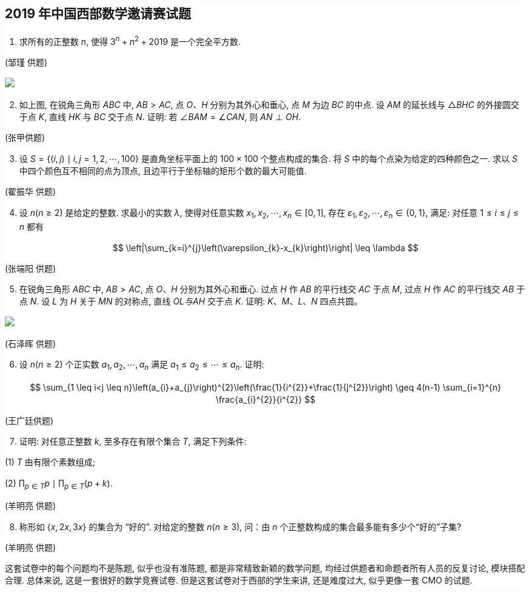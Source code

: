 ## 2019 年中国西部数学邀请赛试题

1. 求所有的正整数 $n$, 使得 $3^{n}+n^{2}+2019$ 是一个完全平方数.

(邹瑾 供题)

![](https://cdn.mathpix.com/cropped/2024_02_26_4f34a260fbedeea08a2cg-2.jpg?height=388&width=332&top_left_y=2096&top_left_x=862)

2. 如上图, 在锐角三角形 $A B C$ 中, $A B>A C$, 点 $O 、 H$ 分别为其外心和垂心, 点 $M$ 为边 $B C$ 的中点. 设 $A M$ 的延长线与 $\triangle B H C$ 的外接圆交于点 $K$,
直线 $H K$ 与 $B C$ 交于点 $N$. 证明: 若 $\angle B A M=\angle C A N$, 则 $A N \perp O H$.

(张甲供题)

3. 设 $S=\{(i, j) \mid i, j=1,2, \cdots, 100\}$ 是直角坐标平面上的 $100 \times 100$ 个整点构成的集合. 将 $S$ 中的每个点染为给定的四种颜色之一. 求以 $S$ 中四个颜色互不相同的点为顶点, 且边平行于坐标轴的矩形个数的最大可能值.

(翟振华 供题)

4. 设 $n(n \geq 2)$ 是给定的整数. 求最小的实数 $\lambda$, 使得对任意实数 $x_{1}, x_{2}, \cdots, x_{n} \in[0,1]$, 存在 $\varepsilon_{1}, \varepsilon_{2}, \cdots, \varepsilon_{n} \in\{0,1\}$, 满足: 对任意 $1 \leq i \leq j \leq n$ 都有

$$
\left|\sum_{k=i}^{j}\left(\varepsilon_{k}-x_{k}\right)\right| \leq \lambda
$$

(张端阳 供题)

5. 在锐角三角形 $A B C$ 中, $A B>A C$, 点 $O 、 H$ 分别为其外心和垂心. 过点 $H$ 作 $A B$ 的平行线交 $A C$ 于点 $M$, 过点 $H$ 作 $A C$ 的平行线交 $A B$ 于点 $N$. 设 $L$ 为 $H$ 关于 $M N$ 的对称点, 直线 $O L 与 A H$ 交于点 $K$. 证明: $K 、 M 、 L 、 N$ 四点共圆。

![](https://cdn.mathpix.com/cropped/2024_02_26_4f34a260fbedeea08a2cg-3.jpg?height=366&width=456&top_left_y=1462&top_left_x=800)

(石泽晖 供题)

6. 设 $n(n \geq 2)$ 个正实数 $a_{1}, a_{2}, \cdots, a_{n}$ 满足 $a_{1} \leq a_{2} \leq \cdots \leq a_{n}$. 证明:

$$
\sum_{1 \leq i<j \leq n}\left(a_{i}+a_{j}\right)^{2}\left(\frac{1}{i^{2}}+\frac{1}{j^{2}}\right) \geq 4(n-1) \sum_{i=1}^{n} \frac{a_{i}^{2}}{i^{2}}
$$

(王广廷供题)

7. 证明: 对任意正整数 $k$, 至多存在有限个集合 $T$, 满足下列条件:

(1) $T$ 由有限个素数组成;

(2) $\prod_{p \in T} p \mid \prod_{p \in T}(p+k)$.

(羊明亮 供题)

8. 称形如 $\{x, 2 x, 3 x\}$ 的集合为 “好的”. 对给定的整数 $n(n \geq 3)$, 问：由 $n$ 个正整数构成的集合最多能有多少个“好的”子集?

(羊明亮 供题)

这套试卷中的每个问题均不是陈题, 似乎也没有准陈题, 都是非常精致新颖的数学问题, 均经过供题者和命题者所有人员的反复讨论, 模块搭配合理. 总体来说, 这是一套很好的数学竞赛试卷. 但是这套试卷对于西部的学生来讲, 还是难度过大, 似乎更像一套 $\mathrm{CMO}$ 的试题.


[^0]:    修订日期: 2019-11-09.